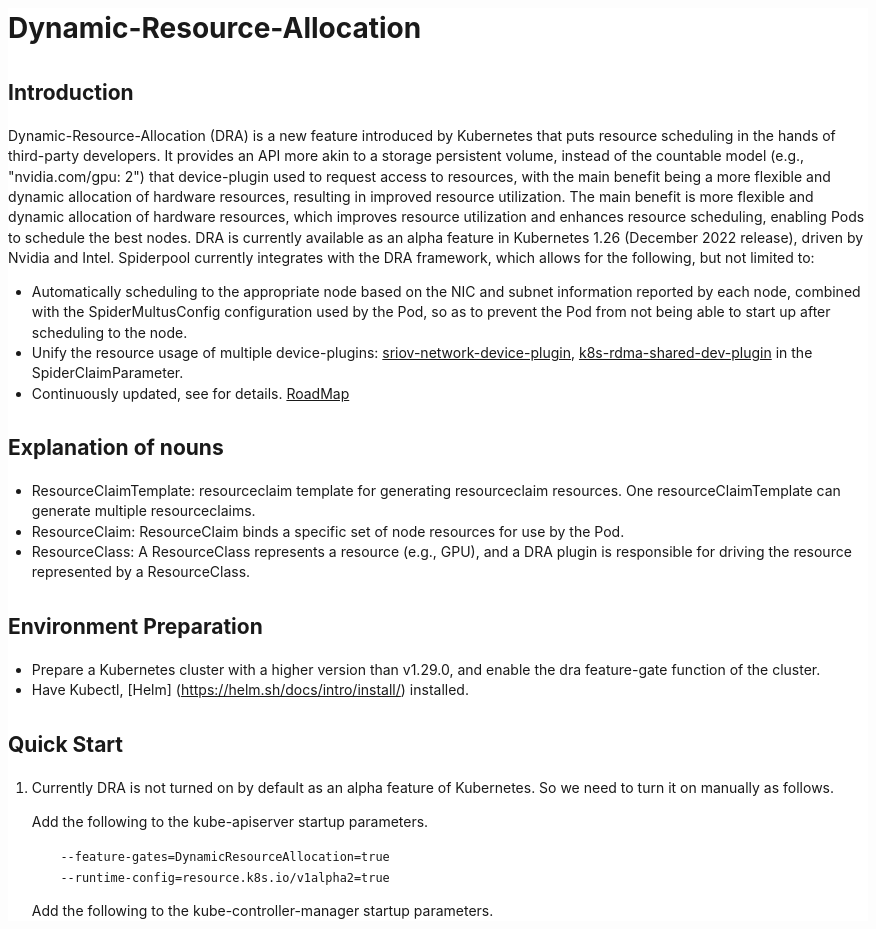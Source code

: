 # Dynamic-Resource-Allocation

## Introduction

Dynamic-Resource-Allocation (DRA) is a new feature introduced by Kubernetes that puts resource scheduling in the hands of third-party developers. It provides an API more akin to a storage persistent volume, instead of the countable model (e.g., "nvidia.com/gpu: 2") that device-plugin used to request access to resources, with the main benefit being a more flexible and dynamic allocation of hardware resources, resulting in improved resource utilization. The main benefit is more flexible and dynamic allocation of hardware resources, which improves resource utilization and enhances resource scheduling, enabling Pods to schedule the best nodes. DRA is currently available as an alpha feature in Kubernetes 1.26 (December 2022 release), driven by Nvidia and Intel.
Spiderpool currently integrates with the DRA framework, which allows for the following, but not limited to: 

* Automatically scheduling to the appropriate node based on the NIC and subnet information reported by each node, combined with the SpiderMultusConfig configuration used by the Pod, so as to prevent the Pod from not being able to start up after scheduling to the node.
* Unify the resource usage of multiple device-plugins: [sriov-network-device-plugin](https://github.com/k8snetworkplumbingwg/sriov-network-device-plugin), [k8s-rdma-shared-dev-plugin](https://github.com/Mellanox/k8s-rdma-shared-dev-plugin) in the SpiderClaimParameter.
* Continuously updated, see for details. [RoadMap](../develop/roadmap.md)

## Explanation of nouns

* ResourceClaimTemplate: resourceclaim template for generating resourceclaim resources. One resourceClaimTemplate can generate multiple resourceclaims.
* ResourceClaim: ResourceClaim binds a specific set of node resources for use by the Pod.
* ResourceClass: A ResourceClass represents a resource (e.g., GPU), and a DRA plugin is responsible for driving the resource represented by a ResourceClass.

## Environment Preparation

* Prepare a Kubernetes cluster with a higher version than v1.29.0, and enable the dra feature-gate function of the cluster.
* Have Kubectl, [Helm] (<https://helm.sh/docs/intro/install/>) installed.

## Quick Start

1. Currently DRA is not turned on by default as an alpha feature of Kubernetes. So we need to turn it on manually as follows.

    Add the following to the kube-apiserver startup parameters.

    ```
        --feature-gates=DynamicResourceAllocation=true
        --runtime-config=resource.k8s.io/v1alpha2=true
    ```

    Add the following to the kube-controller-manager startup parameters.
